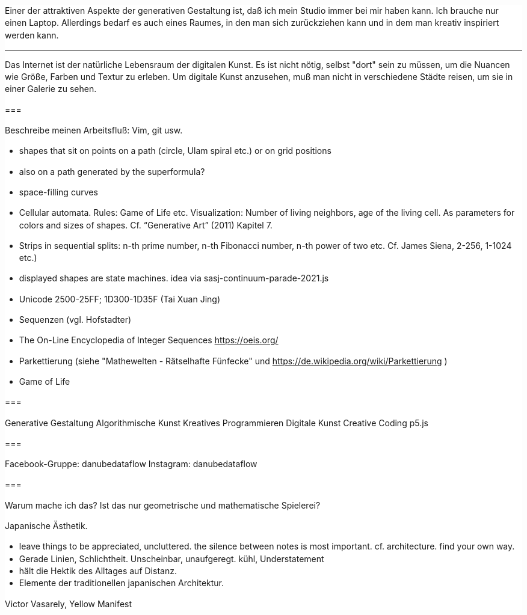 
Einer der attraktiven Aspekte der generativen Gestaltung ist, daß ich mein Studio immer bei mir haben kann. Ich brauche nur einen Laptop. Allerdings bedarf es auch eines Raumes, in den man sich zurückziehen kann und in dem man kreativ inspiriert werden kann.

---

Das Internet ist der natürliche Lebensraum der digitalen Kunst. Es ist nicht nötig, selbst "dort" sein zu müssen, um die Nuancen wie Größe, Farben und Textur zu erleben. Um digitale Kunst anzusehen, muß man nicht in verschiedene Städte reisen, um sie in einer Galerie zu sehen.

===

Beschreibe meinen Arbeitsfluß: Vim, git usw.

- shapes that sit on points on a path (circle, Ulam spiral etc.) or on grid positions
- also on a path generated by the superformula?

- space-filling curves
- Cellular automata. Rules: Game of Life etc. Visualization: Number of living neighbors, age of the living cell. As parameters for colors and sizes of shapes. Cf. “Generative Art” (2011) Kapitel 7.
- Strips in sequential splits: n-th prime number, n-th Fibonacci number, n-th power of two etc. Cf. James Siena, 2-256, 1-1024 etc.)
- displayed shapes are state machines. idea via sasj-continuum-parade-2021.js
- Unicode 2500-25FF; 1D300-1D35F (Tai Xuan Jing)
- Sequenzen (vgl. Hofstadter)
- The On-Line Encyclopedia of Integer Sequences https://oeis.org/
- Parkettierung (siehe "Mathewelten - Rätselhafte Fünfecke" und https://de.wikipedia.org/wiki/Parkettierung )
- Game of Life

===

Generative Gestaltung
Algorithmische Kunst
Kreatives Programmieren
Digitale Kunst
Creative Coding
p5.js

===

Facebook-Gruppe: danubedataflow
Instagram: danubedataflow

===

Warum mache ich das? Ist das nur geometrische und mathematische Spielerei?

Japanische Ästhetik.
- leave things to be appreciated, uncluttered. the silence between notes is most important. cf. architecture. find your own way.
- Gerade Linien, Schlichtheit. Unscheinbar, unaufgeregt. kühl, Understatement
- hält die Hektik des Alltages auf Distanz.
- Elemente der traditionellen japanischen Architektur.

Victor Vasarely, Yellow Manifest
